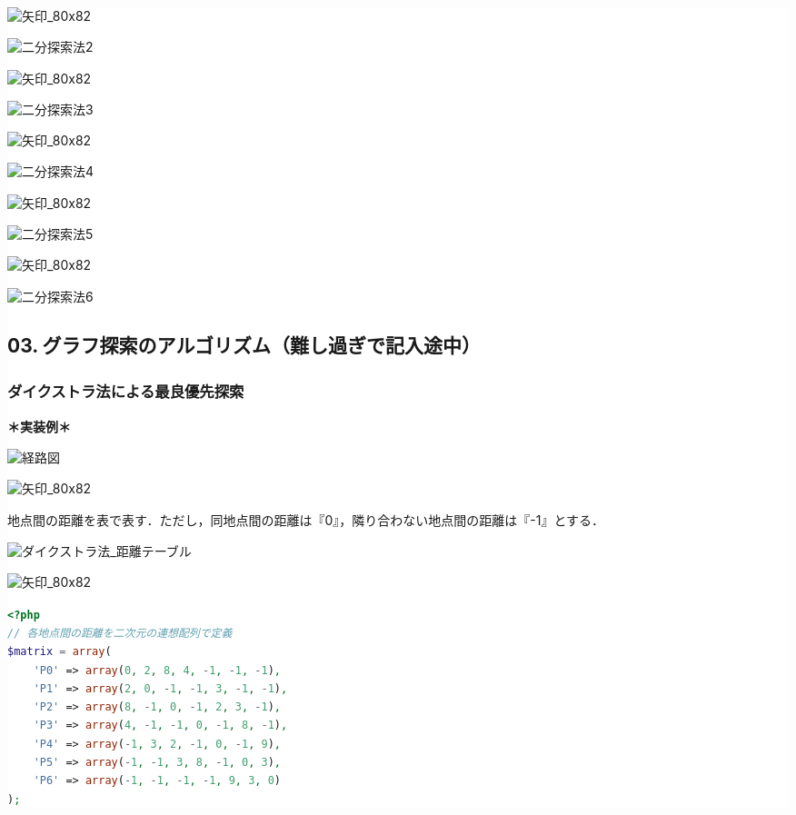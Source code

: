 ![矢印_80x82](https://raw.githubusercontent.com/Hiroki-IT/tech-notebook/master/images/矢印_80x82.jpg)

![二分探索法2](https://raw.githubusercontent.com/Hiroki-IT/tech-notebook/master/images/二分探索法2.gif)

![矢印_80x82](https://raw.githubusercontent.com/Hiroki-IT/tech-notebook/master/images/矢印_80x82.jpg)

![二分探索法3](https://raw.githubusercontent.com/Hiroki-IT/tech-notebook/master/images/二分探索法3.gif)

![矢印_80x82](https://raw.githubusercontent.com/Hiroki-IT/tech-notebook/master/images/矢印_80x82.jpg)

![二分探索法4](https://raw.githubusercontent.com/Hiroki-IT/tech-notebook/master/images/二分探索法4.gif)

![矢印_80x82](https://raw.githubusercontent.com/Hiroki-IT/tech-notebook/master/images/矢印_80x82.jpg)

![二分探索法5](https://raw.githubusercontent.com/Hiroki-IT/tech-notebook/master/images/二分探索法5.gif)

![矢印_80x82](https://raw.githubusercontent.com/Hiroki-IT/tech-notebook/master/images/矢印_80x82.jpg)

![二分探索法6](https://raw.githubusercontent.com/Hiroki-IT/tech-notebook/master/images/二分探索法6.gif)



## 03. グラフ探索のアルゴリズム（難し過ぎで記入途中）

### ダイクストラ法による最良優先探索

**＊実装例＊**

![経路図](https://raw.githubusercontent.com/Hiroki-IT/tech-notebook/master/images/経路図.png)

![矢印_80x82](https://raw.githubusercontent.com/Hiroki-IT/tech-notebook/master/images/矢印_80x82.jpg)

地点間の距離を表で表す．ただし，同地点間の距離は『0』，隣り合わない地点間の距離は『-1』とする．

![ダイクストラ法_距離テーブル](https://raw.githubusercontent.com/Hiroki-IT/tech-notebook/master/images/ダイクストラ法_距離テーブル.png)

![矢印_80x82](https://raw.githubusercontent.com/Hiroki-IT/tech-notebook/master/images/矢印_80x82.jpg)


```PHP
<?php
// 各地点間の距離を二次元の連想配列で定義
$matrix = array(
    'P0' => array(0, 2, 8, 4, -1, -1, -1),
    'P1' => array(2, 0, -1, -1, 3, -1, -1),
    'P2' => array(8, -1, 0, -1, 2, 3, -1),
    'P3' => array(4, -1, -1, 0, -1, 8, -1),
    'P4' => array(-1, 3, 2, -1, 0, -1, 9),
    'P5' => array(-1, -1, 3, 8, -1, 0, 3),
    'P6' => array(-1, -1, -1, -1, 9, 3, 0)
);
```
